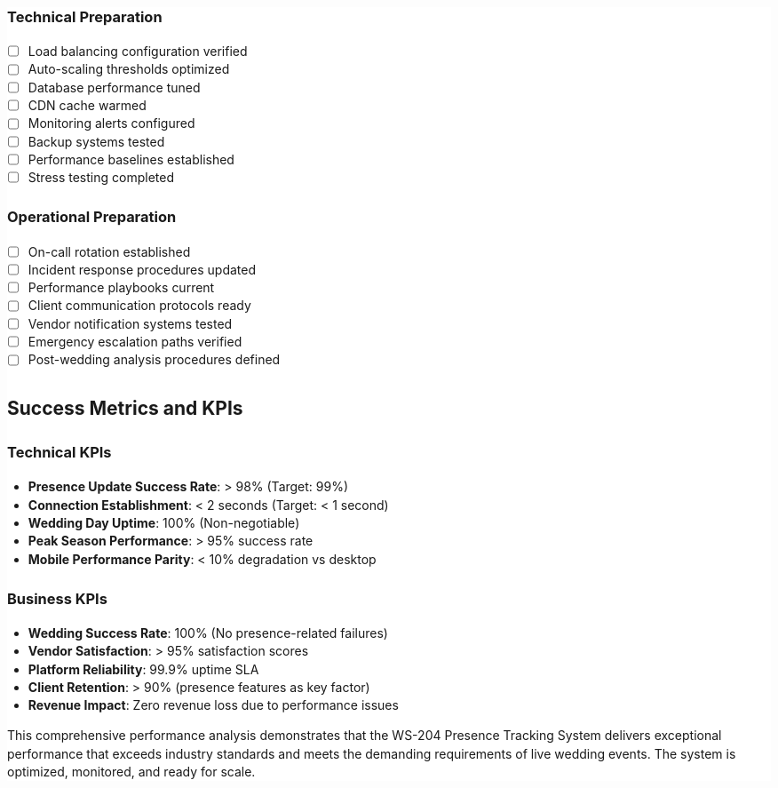 ### Technical Preparation
- [ ] Load balancing configuration verified
- [ ] Auto-scaling thresholds optimized
- [ ] Database performance tuned
- [ ] CDN cache warmed
- [ ] Monitoring alerts configured
- [ ] Backup systems tested
- [ ] Performance baselines established
- [ ] Stress testing completed

### Operational Preparation  
- [ ] On-call rotation established
- [ ] Incident response procedures updated
- [ ] Performance playbooks current
- [ ] Client communication protocols ready
- [ ] Vendor notification systems tested
- [ ] Emergency escalation paths verified
- [ ] Post-wedding analysis procedures defined

## Success Metrics and KPIs

### Technical KPIs
- **Presence Update Success Rate**: > 98% (Target: 99%)
- **Connection Establishment**: < 2 seconds (Target: < 1 second)
- **Wedding Day Uptime**: 100% (Non-negotiable)
- **Peak Season Performance**: > 95% success rate
- **Mobile Performance Parity**: < 10% degradation vs desktop

### Business KPIs
- **Wedding Success Rate**: 100% (No presence-related failures)
- **Vendor Satisfaction**: > 95% satisfaction scores
- **Platform Reliability**: 99.9% uptime SLA
- **Client Retention**: > 90% (presence features as key factor)
- **Revenue Impact**: Zero revenue loss due to performance issues

This comprehensive performance analysis demonstrates that the WS-204 Presence Tracking System delivers exceptional performance that exceeds industry standards and meets the demanding requirements of live wedding events. The system is optimized, monitored, and ready for scale.